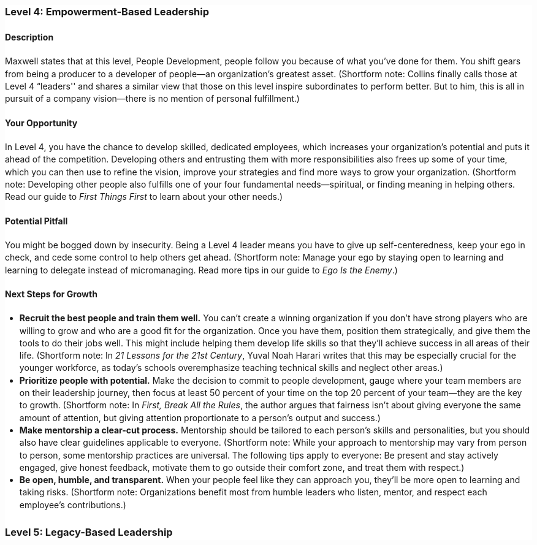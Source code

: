 

### Level 4: Empowerment-Based Leadership

#### Description

Maxwell states that at this level, People Development, people follow you because of what you’ve done for them. You shift gears from being a producer to a developer of people—an organization’s greatest asset. (Shortform note: Collins finally calls those at Level 4 “leaders'' and shares a similar view that those on this level inspire subordinates to perform better. But to him, this is all in pursuit of a company vision—there is no mention of personal fulfillment.)

#### Your Opportunity

In Level 4, you have the chance to develop skilled, dedicated employees, which increases your organization’s potential and puts it ahead of the competition. Developing others and entrusting them with more responsibilities also frees up some of your time, which you can then use to refine the vision, improve your strategies and find more ways to grow your organization. (Shortform note: Developing other people also fulfills one of your four fundamental needs—spiritual, or finding meaning in helping others. Read our guide to _First Things First_ to learn about your other needs.)

#### Potential Pitfall

You might be bogged down by insecurity. Being a Level 4 leader means you have to give up self-centeredness, keep your ego in check, and cede some control to help others get ahead. (Shortform note: Manage your ego by staying open to learning and learning to delegate instead of micromanaging. Read more tips in our guide to _Ego Is the Enemy_.)

#### Next Steps for Growth

  * **Recruit the best people and train them well.** You can’t create a winning organization if you don’t have strong players who are willing to grow and who are a good fit for the organization. Once you have them, position them strategically, and give them the tools to do their jobs well. This might include helping them develop life skills so that they’ll achieve success in all areas of their life. (Shortform note: In _21 Lessons for the 21st Century_, Yuval Noah Harari writes that this may be especially crucial for the younger workforce, as today’s schools overemphasize teaching technical skills and neglect other areas.)
  * **Prioritize people with potential.** Make the decision to commit to people development, gauge where your team members are on their leadership journey, then focus at least 50 percent of your time on the top 20 percent of your team—they are the key to growth. (Shortform note: In _First, Break All the Rules_, the author argues that fairness isn’t about giving everyone the same amount of attention, but giving attention proportionate to a person’s output and success.)
  * **Make mentorship a clear-cut process.** Mentorship should be tailored to each person’s skills and personalities, but you should also have clear guidelines applicable to everyone. (Shortform note: While your approach to mentorship may vary from person to person, some mentorship practices are universal. The following tips apply to everyone: Be present and stay actively engaged, give honest feedback, motivate them to go outside their comfort zone, and treat them with respect.)
  * **Be open, humble, and transparent.** When your people feel like they can approach you, they’ll be more open to learning and taking risks. (Shortform note: Organizations benefit most from humble leaders who listen, mentor, and respect each employee’s contributions.)



### Level 5: Legacy-Based Leadership
